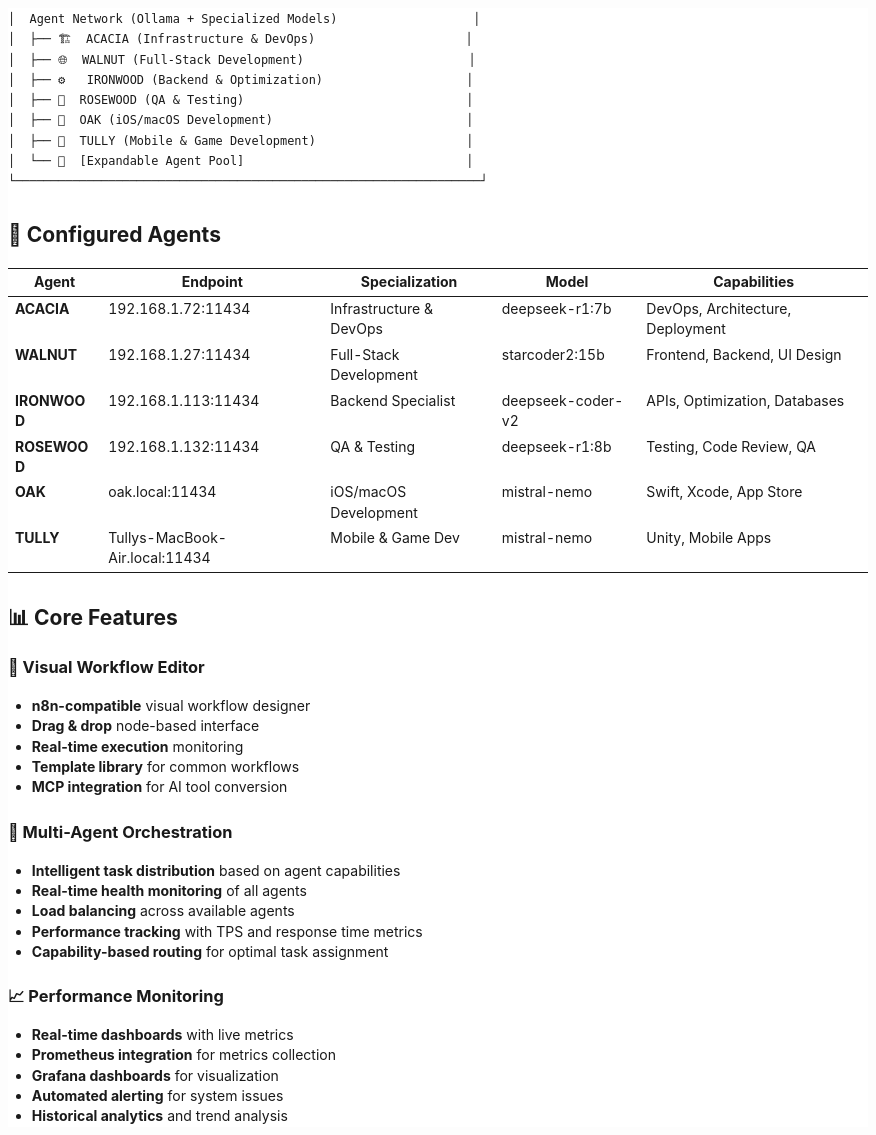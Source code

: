 ```
│  Agent Network (Ollama + Specialized Models)                   │
│  ├── 🏗️  ACACIA (Infrastructure & DevOps)                     │
│  ├── 🌐  WALNUT (Full-Stack Development)                       │
│  ├── ⚙️   IRONWOOD (Backend & Optimization)                    │
│  ├── 🧪  ROSEWOOD (QA & Testing)                               │
│  ├── 📱  OAK (iOS/macOS Development)                           │
│  ├── 🔄  TULLY (Mobile & Game Development)                     │
│  └── 🔌  [Expandable Agent Pool]                               │
└─────────────────────────────────────────────────────────────────┘
```

## 🤖 Configured Agents

| Agent | Endpoint | Specialization | Model | Capabilities |
|-------|----------|----------------|-------|--------------|
| **ACACIA** | 192.168.1.72:11434 | Infrastructure & DevOps | deepseek-r1:7b | DevOps, Architecture, Deployment |
| **WALNUT** | 192.168.1.27:11434 | Full-Stack Development | starcoder2:15b | Frontend, Backend, UI Design |
| **IRONWOOD** | 192.168.1.113:11434 | Backend Specialist | deepseek-coder-v2 | APIs, Optimization, Databases |
| **ROSEWOOD** | 192.168.1.132:11434 | QA & Testing | deepseek-r1:8b | Testing, Code Review, QA |
| **OAK** | oak.local:11434 | iOS/macOS Development | mistral-nemo | Swift, Xcode, App Store |
| **TULLY** | Tullys-MacBook-Air.local:11434 | Mobile & Game Dev | mistral-nemo | Unity, Mobile Apps |

## 📊 Core Features

### 🎨 Visual Workflow Editor
- **n8n-compatible** visual workflow designer
- **Drag & drop** node-based interface
- **Real-time execution** monitoring
- **Template library** for common workflows
- **MCP integration** for AI tool conversion

### 🤖 Multi-Agent Orchestration
- **Intelligent task distribution** based on agent capabilities
- **Real-time health monitoring** of all agents
- **Load balancing** across available agents
- **Performance tracking** with TPS and response time metrics
- **Capability-based routing** for optimal task assignment

### 📈 Performance Monitoring
- **Real-time dashboards** with live metrics
- **Prometheus integration** for metrics collection
- **Grafana dashboards** for visualization
- **Automated alerting** for system issues
- **Historical analytics** and trend analysis
